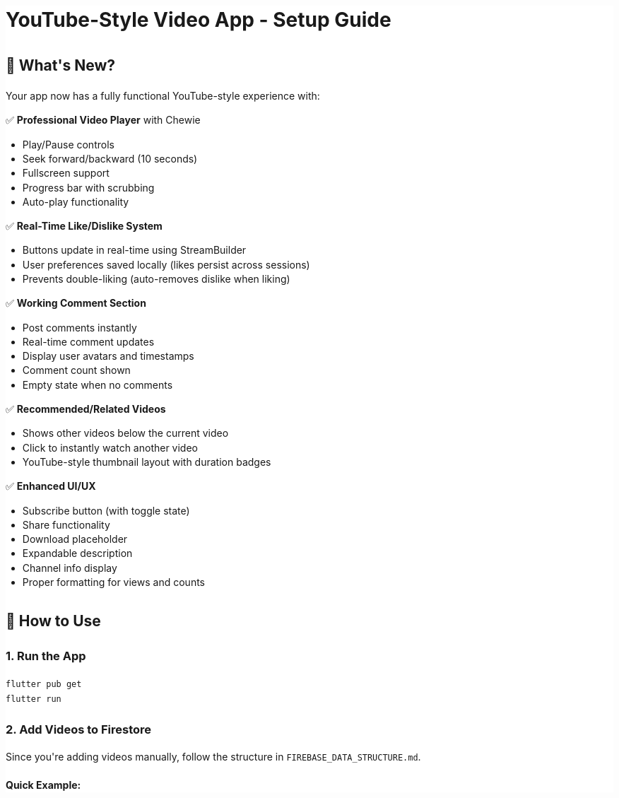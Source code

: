 # YouTube-Style Video App - Setup Guide

## 🎉 What's New?

Your app now has a fully functional YouTube-style experience with:

✅ **Professional Video Player** with Chewie
- Play/Pause controls
- Seek forward/backward (10 seconds)
- Fullscreen support
- Progress bar with scrubbing
- Auto-play functionality

✅ **Real-Time Like/Dislike System**
- Buttons update in real-time using StreamBuilder
- User preferences saved locally (likes persist across sessions)
- Prevents double-liking (auto-removes dislike when liking)

✅ **Working Comment Section**
- Post comments instantly
- Real-time comment updates
- Display user avatars and timestamps
- Comment count shown
- Empty state when no comments

✅ **Recommended/Related Videos**
- Shows other videos below the current video
- Click to instantly watch another video
- YouTube-style thumbnail layout with duration badges

✅ **Enhanced UI/UX**
- Subscribe button (with toggle state)
- Share functionality
- Download placeholder
- Expandable description
- Channel info display
- Proper formatting for views and counts

## 🚀 How to Use

### 1. Run the App

```bash
flutter pub get
flutter run
```

### 2. Add Videos to Firestore

Since you're adding videos manually, follow the structure in `FIREBASE_DATA_STRUCTURE.md`.

#### Quick Example:
